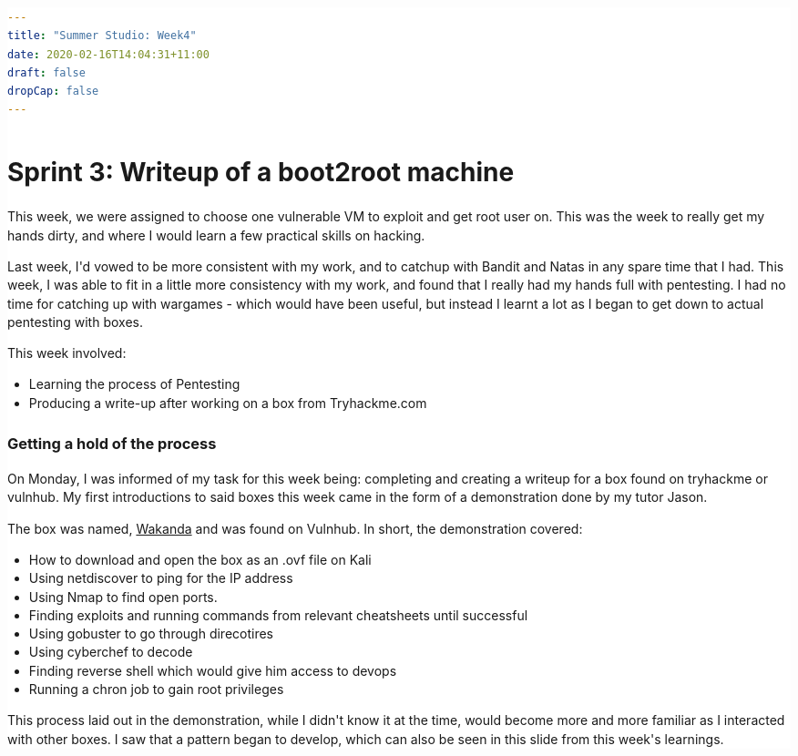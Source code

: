```yaml
---
title: "Summer Studio: Week4"
date: 2020-02-16T14:04:31+11:00
draft: false
dropCap: false
---
```

# Sprint 3: Writeup of a boot2root machine
This week, we were assigned to choose one vulnerable VM to exploit and get root user on. This was the week to really get my hands dirty, and where I would learn a few practical skills on hacking.

Last week, I'd vowed to be more consistent with my work, and to catchup with Bandit and Natas in any spare time that I had. This week, I was able to fit in a little more consistency with my work, and found that I really had my hands full with pentesting. I had no time for catching up with wargames - which would have been useful, but instead I learnt a lot as I began to get down to actual pentesting with boxes.  

This week involved:
+ Learning the process of Pentesting
+ Producing a write-up after working on a box from Tryhackme.com

### Getting a hold of the process
On Monday, I was informed of my task for this week being: completing and creating a writeup for a box found on tryhackme or vulnhub. My first introductions to said boxes this week came in the form of a demonstration done by my tutor Jason.

The box was named, [Wakanda](https://www.vulnhub.com/entry/wakanda-1,251/) and was found on Vulnhub.
In short, the demonstration covered:
+ How to download and open the box as an .ovf file on Kali
+ Using netdiscover to ping for the IP address
+ Using Nmap to find open ports.
+ Finding exploits and running commands from relevant cheatsheets until successful
+ Using gobuster to go through direcotires
+ Using cyberchef to decode
+ Finding reverse shell which would give him access to devops
+ Running a chron job to gain root privileges

This process laid out in the demonstration, while I didn't know it at the time, would become more and more familiar as I interacted with other boxes. I saw that a pattern began to develop, which can also be seen in this slide from this week's learnings.
